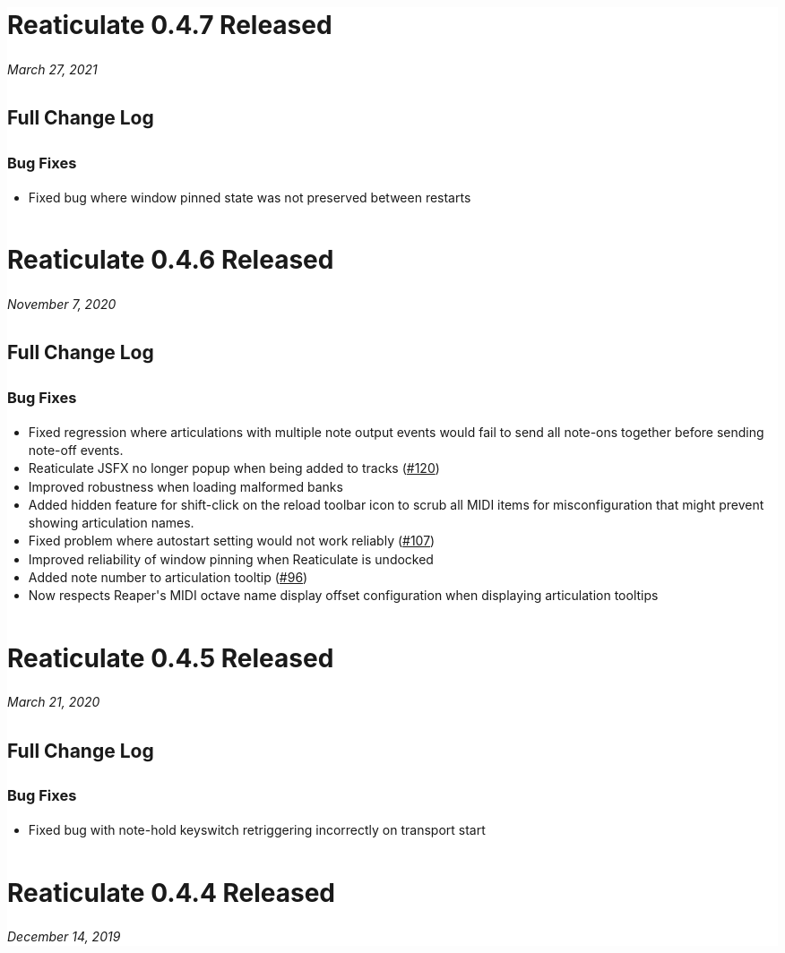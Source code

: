 




# Reaticulate 0.4.7 Released
*March 27, 2021*

## Full Change Log

### Bug Fixes

* Fixed bug where window pinned state was not preserved between restarts


# Reaticulate 0.4.6 Released
*November 7, 2020*

## Full Change Log

### Bug Fixes


* Fixed regression where articulations with multiple note output events would fail to send all note-ons together before sending note-off events.
* Reaticulate JSFX no longer popup when being added to tracks ([#120](https://github.com/jtackaberry/reaticulate/issues/120))
* Improved robustness when loading malformed banks
* Added hidden feature for shift-click on the reload toolbar icon to scrub all MIDI items for misconfiguration that might prevent showing articulation names.
* Fixed problem where autostart setting would not work reliably ([#107](https://github.com/jtackaberry/reaticulate/issues/107))
* Improved reliability of window pinning when Reaticulate is undocked
* Added note number to articulation tooltip ([#96](https://github.com/jtackaberry/reaticulate/issues/96))
* Now respects Reaper's MIDI octave name display offset configuration when displaying articulation tooltips


# Reaticulate 0.4.5 Released
*March 21, 2020*

## Full Change Log

### Bug Fixes

* Fixed bug with note-hold keyswitch retriggering incorrectly on transport start


# Reaticulate 0.4.4 Released
*December 14, 2019*
